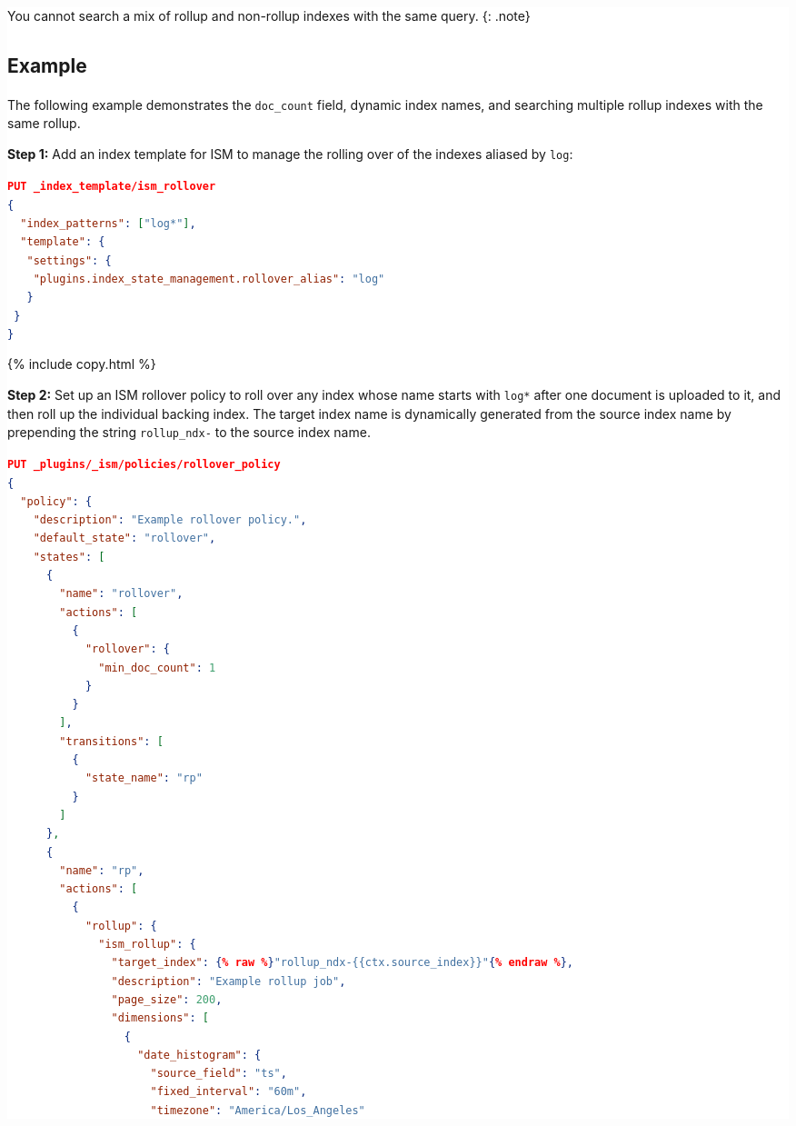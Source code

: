 You cannot search a mix of rollup and non-rollup indexes with the same query.
{: .note}

## Example

The following example demonstrates the `doc_count` field, dynamic index names, and searching multiple rollup indexes with the same rollup.

**Step 1:** Add an index template for ISM to manage the rolling over of the indexes aliased by `log`:

```json
PUT _index_template/ism_rollover
{
  "index_patterns": ["log*"],
  "template": {
   "settings": {
    "plugins.index_state_management.rollover_alias": "log"
   }
 }
}
```
{% include copy.html %}

**Step 2:** Set up an ISM rollover policy to roll over any index whose name starts with `log*` after one document is uploaded to it, and then roll up the individual backing index. The target index name is dynamically generated from the source index name by prepending the string `rollup_ndx-` to the source index name.

```json
PUT _plugins/_ism/policies/rollover_policy 
{ 
  "policy": { 
    "description": "Example rollover policy.", 
    "default_state": "rollover", 
    "states": [ 
      { 
        "name": "rollover", 
        "actions": [ 
          { 
            "rollover": { 
              "min_doc_count": 1 
            } 
          } 
        ], 
        "transitions": [ 
          { 
            "state_name": "rp" 
          } 
        ] 
      }, 
      { 
        "name": "rp", 
        "actions": [
          { 
            "rollup": { 
              "ism_rollup": { 
                "target_index": {% raw %}"rollup_ndx-{{ctx.source_index}}"{% endraw %}, 
                "description": "Example rollup job", 
                "page_size": 200, 
                "dimensions": [ 
                  { 
                    "date_histogram": { 
                      "source_field": "ts", 
                      "fixed_interval": "60m", 
                      "timezone": "America/Los_Angeles" 
```